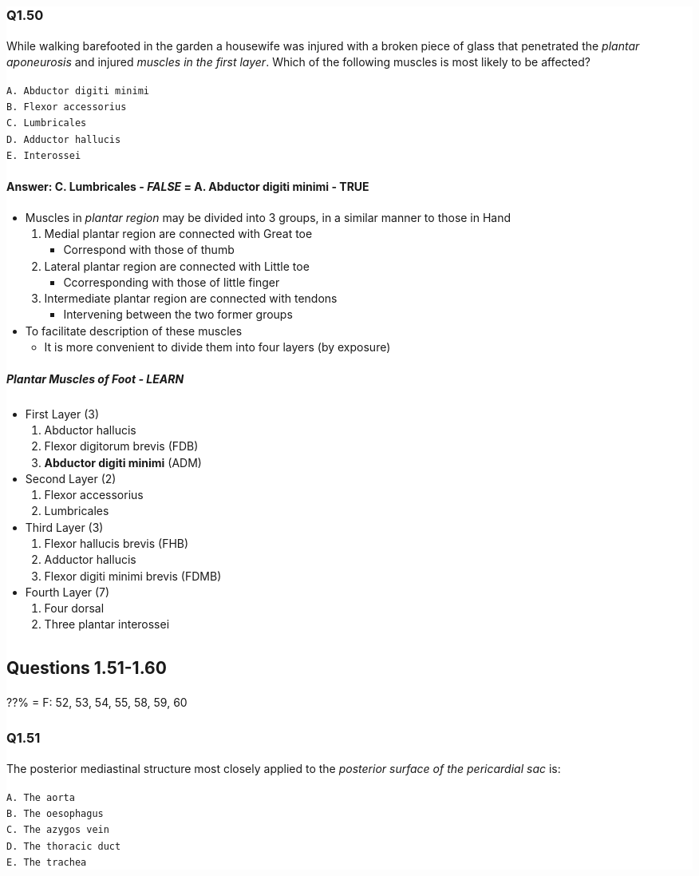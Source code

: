 ### Q1.50
While walking barefooted in the garden a housewife was injured with a broken piece of glass that penetrated the *plantar aponeurosis* and injured _muscles in the first layer_. Which of the following muscles is most likely to be affected?

	A. Abductor digiti minimi
	B. Flexor accessorius 
	C. Lumbricales
	D. Adductor hallucis
	E. Interossei
	
#### Answer: C. Lumbricales - *FALSE* = A. Abductor digiti minimi - TRUE
- Muscles in *plantar region* may be divided into 3 groups, in a similar manner to those in Hand
	1. Medial plantar region are connected with Great toe
		- Correspond with those of thumb
	2. Lateral plantar region are connected with Little toe
		- Ccorresponding with those of little finger
	3. Intermediate plantar region are connected with tendons 
		- Intervening between the two former groups
- To facilitate description of these muscles
	- It is more convenient to divide them into four layers (by exposure)
	
##### Plantar Muscles of Foot - LEARN
- First Layer (3)
	1. Abductor hallucis
	2. Flexor digitorum brevis (FDB)
	3. **Abductor digiti minimi** (ADM)
- Second Layer (2) 
	1. Flexor accessorius
	2. Lumbricales
- Third Layer (3)
	1. Flexor hallucis brevis (FHB)
	2. Adductor hallucis 
	3. Flexor digiti minimi brevis (FDMB)
- Fourth Layer (7)
	1. Four dorsal
	2. Three plantar interossei


Questions 1.51-1.60
-------------------

??% = F: 52, 53, 54, 55, 58, 59, 60

### Q1.51
The posterior mediastinal structure most closely applied to the _posterior surface of the pericardial sac_ is:

	A. The aorta
	B. The oesophagus
	C. The azygos vein
	D. The thoracic duct
	E. The trachea
